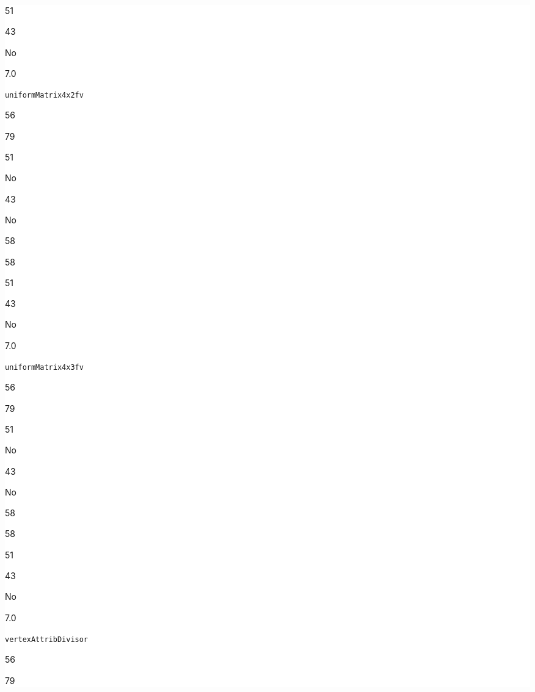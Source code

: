 51

43

No

7.0

`uniformMatrix4x2fv`

56

79

51

No

43

No

58

58

51

43

No

7.0

`uniformMatrix4x3fv`

56

79

51

No

43

No

58

58

51

43

No

7.0

`vertexAttribDivisor`

56

79
